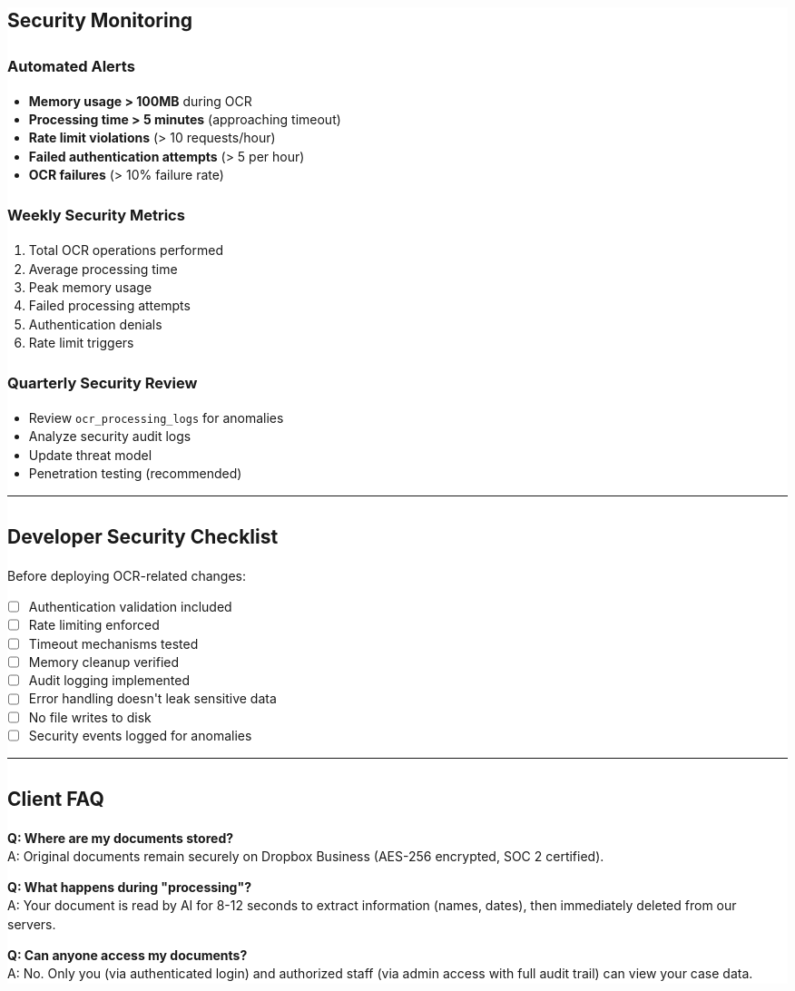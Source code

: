 ## Security Monitoring

### Automated Alerts
- **Memory usage > 100MB** during OCR
- **Processing time > 5 minutes** (approaching timeout)
- **Rate limit violations** (> 10 requests/hour)
- **Failed authentication attempts** (> 5 per hour)
- **OCR failures** (> 10% failure rate)

### Weekly Security Metrics
1. Total OCR operations performed
2. Average processing time
3. Peak memory usage
4. Failed processing attempts
5. Authentication denials
6. Rate limit triggers

### Quarterly Security Review
- Review `ocr_processing_logs` for anomalies
- Analyze security audit logs
- Update threat model
- Penetration testing (recommended)

---

## Developer Security Checklist

Before deploying OCR-related changes:

- [ ] Authentication validation included
- [ ] Rate limiting enforced
- [ ] Timeout mechanisms tested
- [ ] Memory cleanup verified
- [ ] Audit logging implemented
- [ ] Error handling doesn't leak sensitive data
- [ ] No file writes to disk
- [ ] Security events logged for anomalies

---

## Client FAQ

**Q: Where are my documents stored?**  
A: Original documents remain securely on Dropbox Business (AES-256 encrypted, SOC 2 certified).

**Q: What happens during "processing"?**  
A: Your document is read by AI for 8-12 seconds to extract information (names, dates), then immediately deleted from our servers.

**Q: Can anyone access my documents?**  
A: No. Only you (via authenticated login) and authorized staff (via admin access with full audit trail) can view your case data.
